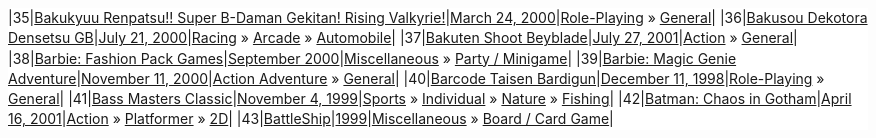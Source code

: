 |35|<a href="https://gamefaqs.gamespot.com/gbc/577039-bakukyuu-renpatsu-super-b-daman-gekitan-rising-valkyrie" target="_blank" rel="noopener noreferrer">Bakukyuu Renpatsu!! Super B-Daman Gekitan! Rising Valkyrie!</a>|<a href="https://gamefaqs.gamespot.com/gbc/577039-bakukyuu-renpatsu-super-b-daman-gekitan-rising-valkyrie/data" target="_blank" rel="noopener noreferrer">March 24, 2000</a>|<a href="https://gamefaqs.gamespot.com/gbc/category/48-role-playing" target="_blank" rel="noopener noreferrer">Role-Playing</a> &raquo; <a href="https://gamefaqs.gamespot.com/gbc/category/257-role-playing-general" target="_blank" rel="noopener noreferrer">General</a>|
|36|<a href="https://gamefaqs.gamespot.com/gbc/578107-bakusou-dekotora-densetsu-gb" target="_blank" rel="noopener noreferrer">Bakusou Dekotora Densetsu GB</a>|<a href="https://gamefaqs.gamespot.com/gbc/578107-bakusou-dekotora-densetsu-gb/data" target="_blank" rel="noopener noreferrer">July 21, 2000</a>|<a href="https://gamefaqs.gamespot.com/gbc/category/47-racing" target="_blank" rel="noopener noreferrer">Racing</a> &raquo; <a href="https://gamefaqs.gamespot.com/gbc/category/314-racing-arcade" target="_blank" rel="noopener noreferrer">Arcade</a> &raquo; <a href="https://gamefaqs.gamespot.com/gbc/category/232-racing-arcade-automobile" target="_blank" rel="noopener noreferrer">Automobile</a>|
|37|<a href="https://gamefaqs.gamespot.com/gbc/582120-bakuten-shoot-beyblade" target="_blank" rel="noopener noreferrer">Bakuten Shoot Beyblade</a>|<a href="https://gamefaqs.gamespot.com/gbc/582120-bakuten-shoot-beyblade/data" target="_blank" rel="noopener noreferrer">July 27, 2001</a>|<a href="https://gamefaqs.gamespot.com/gbc/category/54-action" target="_blank" rel="noopener noreferrer">Action</a> &raquo; <a href="https://gamefaqs.gamespot.com/gbc/category/250-action-general" target="_blank" rel="noopener noreferrer">General</a>|
|38|<a href="https://gamefaqs.gamespot.com/gbc/576958-barbie-fashion-pack-games" target="_blank" rel="noopener noreferrer">Barbie: Fashion Pack Games</a>|<a href="https://gamefaqs.gamespot.com/gbc/576958-barbie-fashion-pack-games/data" target="_blank" rel="noopener noreferrer">September 2000</a>|<a href="https://gamefaqs.gamespot.com/gbc/category/49-miscellaneous" target="_blank" rel="noopener noreferrer">Miscellaneous</a> &raquo; <a href="https://gamefaqs.gamespot.com/gbc/category/181-miscellaneous-party-minigame" target="_blank" rel="noopener noreferrer">Party / Minigame</a>|
|39|<a href="https://gamefaqs.gamespot.com/gbc/576968-barbie-magic-genie-adventure" target="_blank" rel="noopener noreferrer">Barbie: Magic Genie Adventure</a>|<a href="https://gamefaqs.gamespot.com/gbc/576968-barbie-magic-genie-adventure/data" target="_blank" rel="noopener noreferrer">November 11, 2000</a>|<a href="https://gamefaqs.gamespot.com/gbc/category/163-action-adventure" target="_blank" rel="noopener noreferrer">Action Adventure</a> &raquo; <a href="https://gamefaqs.gamespot.com/gbc/category/290-action-adventure-general" target="_blank" rel="noopener noreferrer">General</a>|
|40|<a href="https://gamefaqs.gamespot.com/gbc/571632-barcode-taisen-bardigun" target="_blank" rel="noopener noreferrer">Barcode Taisen Bardigun</a>|<a href="https://gamefaqs.gamespot.com/gbc/571632-barcode-taisen-bardigun/data" target="_blank" rel="noopener noreferrer">December 11, 1998</a>|<a href="https://gamefaqs.gamespot.com/gbc/category/48-role-playing" target="_blank" rel="noopener noreferrer">Role-Playing</a> &raquo; <a href="https://gamefaqs.gamespot.com/gbc/category/257-role-playing-general" target="_blank" rel="noopener noreferrer">General</a>|
|41|<a href="https://gamefaqs.gamespot.com/gbc/576070-bass-masters-classic" target="_blank" rel="noopener noreferrer">Bass Masters Classic</a>|<a href="https://gamefaqs.gamespot.com/gbc/576070-bass-masters-classic/data" target="_blank" rel="noopener noreferrer">November  4, 1999</a>|<a href="https://gamefaqs.gamespot.com/gbc/category/43-sports" target="_blank" rel="noopener noreferrer">Sports</a> &raquo; <a href="https://gamefaqs.gamespot.com/gbc/category/92-sports-individual" target="_blank" rel="noopener noreferrer">Individual</a> &raquo; <a href="https://gamefaqs.gamespot.com/gbc/category/108-sports-individual-nature" target="_blank" rel="noopener noreferrer">Nature</a> &raquo; <a href="https://gamefaqs.gamespot.com/gbc/category/109-sports-individual-nature-fishing" target="_blank" rel="noopener noreferrer">Fishing</a>|
|42|<a href="https://gamefaqs.gamespot.com/gbc/479183-batman-chaos-in-gotham" target="_blank" rel="noopener noreferrer">Batman: Chaos in Gotham</a>|<a href="https://gamefaqs.gamespot.com/gbc/479183-batman-chaos-in-gotham/data" target="_blank" rel="noopener noreferrer">April 16, 2001</a>|<a href="https://gamefaqs.gamespot.com/gbc/category/54-action" target="_blank" rel="noopener noreferrer">Action</a> &raquo; <a href="https://gamefaqs.gamespot.com/gbc/category/56-action-platformer" target="_blank" rel="noopener noreferrer">Platformer</a> &raquo; <a href="https://gamefaqs.gamespot.com/gbc/category/84-action-platformer-2d" target="_blank" rel="noopener noreferrer">2D</a>|
|43|<a href="https://gamefaqs.gamespot.com/gbc/576835-battleship" target="_blank" rel="noopener noreferrer">BattleShip</a>|<a href="https://gamefaqs.gamespot.com/gbc/576835-battleship/data" target="_blank" rel="noopener noreferrer">1999</a>|<a href="https://gamefaqs.gamespot.com/gbc/category/49-miscellaneous" target="_blank" rel="noopener noreferrer">Miscellaneous</a> &raquo; <a href="https://gamefaqs.gamespot.com/gbc/category/227-miscellaneous-board-card-game" target="_blank" rel="noopener noreferrer">Board / Card Game</a>|